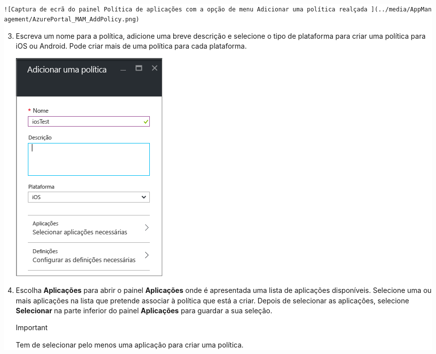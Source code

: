     ![Captura de ecrã do painel Política de aplicações com a opção de menu Adicionar uma política realçada ](../media/AppManagement/AzurePortal_MAM_AddPolicy.png)

3.  Escreva um nome para a política, adicione uma breve descrição e selecione o tipo de plataforma para criar uma política para iOS ou Android. Pode criar mais de uma política para cada plataforma.

    ![Captura de ecrã do painel Adicionar uma política](../media/AppManagement/AzurePortal_MAM_AddPolicy_only.png)

4.  Escolha **Aplicações** para abrir o painel **Aplicações** onde é apresentada uma lista de aplicações disponíveis. Selecione uma ou mais aplicações na lista que pretende associar à política que está a criar. Depois de selecionar as aplicações, selecione **Selecionar** na parte inferior do painel **Aplicações** para guardar a sua seleção.

    > [!IMPORTANT]
    > Tem de selecionar pelo menos uma aplicação para criar uma política.
